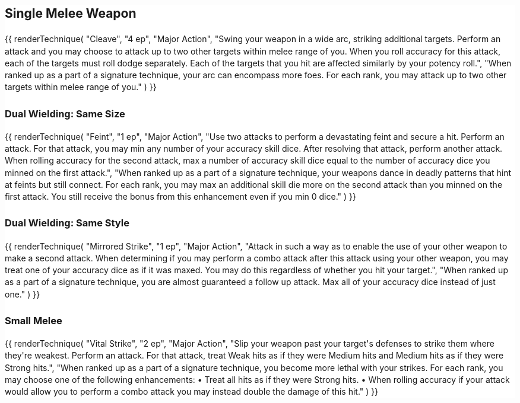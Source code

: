 ## Single Melee Weapon
{{ renderTechnique(
    "Cleave",
    "4 ep",
    "Major Action",
    "Swing your weapon in a wide arc, striking additional targets. Perform an attack and you may choose to attack up to two other targets within melee range of you. When you roll accuracy for this attack, each of the targets must roll dodge separately. Each of the targets that you hit are affected similarly by your potency roll.",
    "When ranked up as a part of a signature technique, your arc can encompass more foes. For each rank, you may attack up to two other targets within melee range of you."
  ) }}

### Dual Wielding: Same Size
{{ renderTechnique(
    "Feint",
    "1 ep",
    "Major Action",
    "Use two attacks to perform a devastating feint and secure a hit. Perform an attack. For that attack, you may min any number of your accuracy skill dice. After resolving that attack, perform another attack. When rolling accuracy for the second attack, max a number of accuracy skill dice equal to the number of accuracy dice you minned on the first attack.",
    "When ranked up as a part of a signature technique, your weapons dance in deadly patterns that hint at feints but still connect. For each rank, you may max an additional skill die more on the second attack than you minned on the first attack. You still receive the bonus from this enhancement even if you min 0 dice."
  ) }}

### Dual Wielding: Same Style
{{ renderTechnique(
    "Mirrored Strike",
    "1 ep",
    "Major Action",
    "Attack in such a way as to enable the use of your other weapon to make a second attack. When determining if you may perform a combo attack after this attack using your other weapon, you may treat one of your accuracy dice as if it was maxed. You may do this regardless of whether you hit your target.",
    "When ranked up as a part of a signature technique, you are almost guaranteed a follow up attack. Max all of your accuracy dice instead of just one."
  ) }}

### Small Melee
{{ renderTechnique(
    "Vital Strike",
    "2 ep",
    "Major Action",
    "Slip your weapon past your target's defenses to strike them where they're weakest. Perform an attack. For that attack, treat Weak hits as if they were Medium hits and Medium hits as if they were Strong hits.",
    "When ranked up as a part of a signature technique, you become more lethal with your strikes. For each rank, you may choose one of the following enhancements:
    • Treat all hits as if they were Strong hits.
    • When rolling accuracy if your attack would allow you to perform a combo attack you may instead double the damage of this hit."
  ) }}

